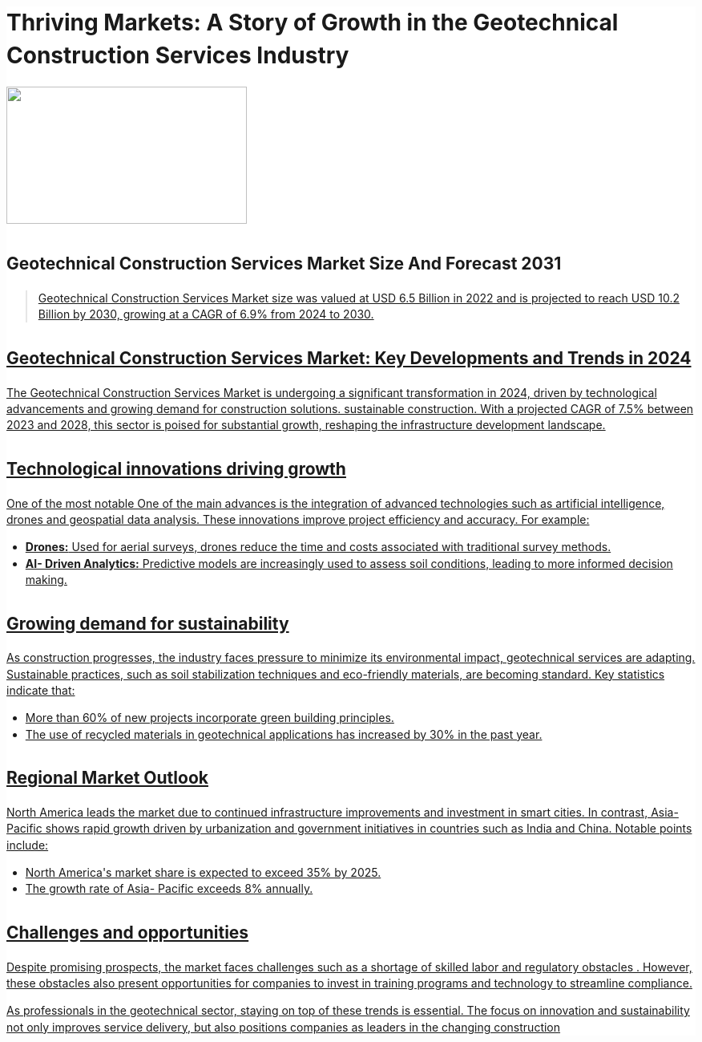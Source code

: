 <h1>Thriving Markets: A Story of Growth in the Geotechnical Construction Services Industry</h1><img src="https://ffe5etoiles.com/wp-content/uploads/2025/01/MST7-300x171.png" alt="" width="300" height="171" class="aligncenter size-medium wp-image-105565" /><h2>Geotechnical Construction Services Market Size And Forecast 2031</h2><blockquote><p><p><a href="https://www.verifiedmarketreports.com/download-sample/?rid=539992&utm_source=Github&utm_medium=361" target="_blank">Geotechnical Construction Services Market size was valued at USD 6.5 Billion in 2022 and is projected to reach USD 10.2 Billion by 2030, growing at a CAGR of 6.9% from 2024 to 2030.</strong></span></p></p></blockquote><h2>Geotechnical Construction Services Market: Key Developments and Trends in 2024</h2><p>The Geotechnical Construction Services Market is undergoing a significant transformation in 2024, driven by technological advancements and growing demand for construction solutions. sustainable construction. With a projected CAGR of 7.5% between 2023 and 2028, this sector is poised for substantial growth, reshaping the infrastructure development landscape.</p><h2>Technological innovations driving growth</h2><p >One of the most notable One of the main advances is the integration of advanced technologies such as artificial intelligence, drones and geospatial data analysis. These innovations improve project efficiency and accuracy. For example:</p><ul> <li><strong>Drones:</strong> Used for aerial surveys, drones reduce the time and costs associated with traditional survey methods.</li> <li> <strong>AI- Driven Analytics:</strong> Predictive models are increasingly used to assess soil conditions, leading to more informed decision making.</li></ul><h2>Growing demand for sustainability</h2><p>As construction progresses, the industry faces pressure to minimize its environmental impact, geotechnical services are adapting. Sustainable practices, such as soil stabilization techniques and eco-friendly materials, are becoming standard. Key statistics indicate that:</p><ul> <li>More than 60% of new projects incorporate green building principles.</li> <li>The use of recycled materials in geotechnical applications has increased by 30% in the past year.</li></ul><h2>Regional Market Outlook</h2><p>North America leads the market due to continued infrastructure improvements and investment in smart cities. In contrast, Asia-Pacific shows rapid growth driven by urbanization and government initiatives in countries such as India and China. Notable points include:</p><ul> <li>North America's market share is expected to exceed 35% by 2025.</li> <li>The growth rate of Asia- Pacific exceeds 8% annually. </li ></ul><h2>Challenges and opportunities</h2><p>Despite promising prospects, the market faces challenges such as a shortage of skilled labor and regulatory obstacles . However, these obstacles also present opportunities for companies to invest in training programs and technology to streamline compliance.</p><p>As professionals in the geotechnical sector, staying on top of these trends is essential. The focus on innovation and sustainability not only improves service delivery, but also positions companies as leaders in the changing construction
